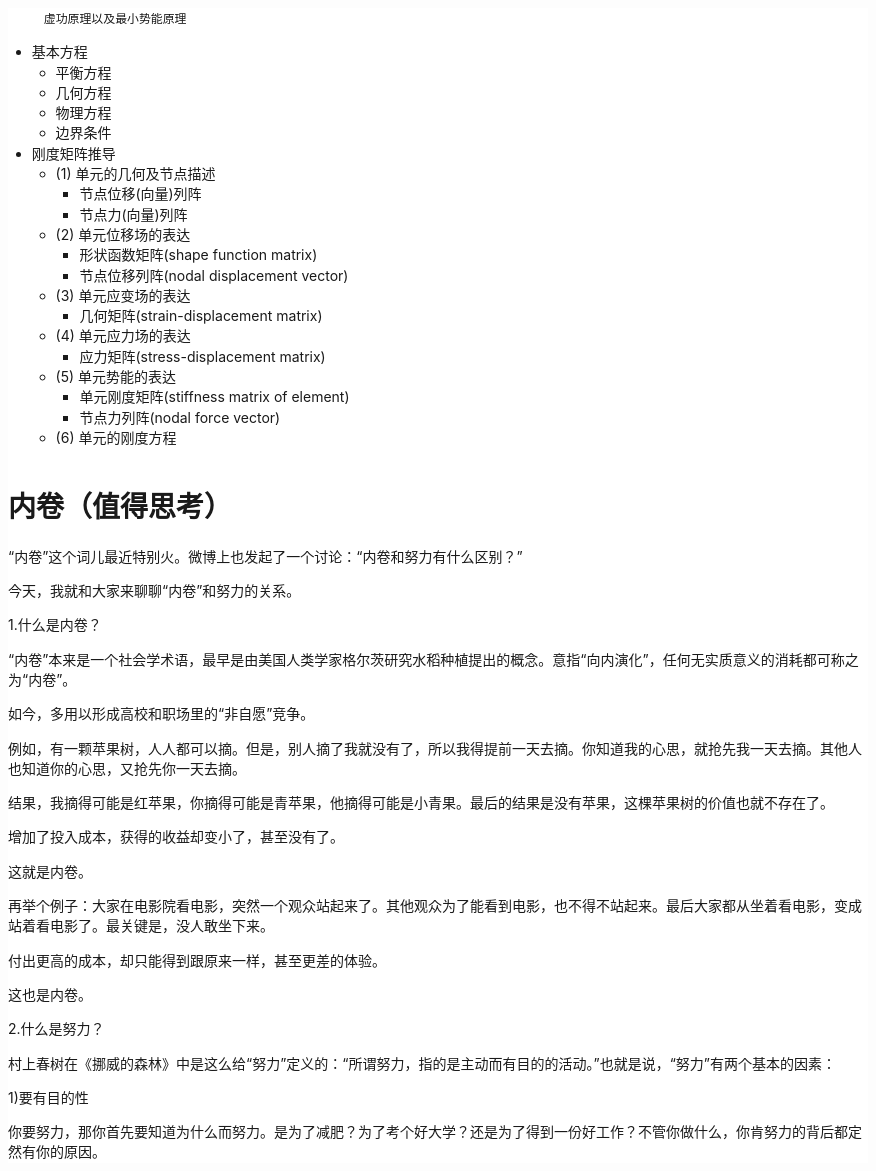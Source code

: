          虚功原理以及最小势能原理

   - 基本方程
      - 平衡方程
      - 几何方程
      - 物理方程
      - 边界条件
   - 刚度矩阵推导
      - (1) 单元的几何及节点描述
         - 节点位移(向量)列阵
         - 节点力(向量)列阵
      - (2) 单元位移场的表达
         - 形状函数矩阵(shape function matrix)
         - 节点位移列阵(nodal displacement vector)
      - (3) 单元应变场的表达
         - 几何矩阵(strain-displacement matrix)
      - (4) 单元应力场的表达
         - 应力矩阵(stress-displacement matrix)
      - (5) 单元势能的表达
         - 单元刚度矩阵(stiffness matrix of element)
         - 节点力列阵(nodal force vector)
      - (6) 单元的刚度方程



# 内卷（值得思考）

“内卷”这个词儿最近特别火。微博上也发起了一个讨论：“内卷和努力有什么区别？”

今天，我就和大家来聊聊“内卷”和努力的关系。

1.什么是内卷？

“内卷”本来是一个社会学术语，最早是由美国人类学家格尔茨研究水稻种植提出的概念。意指“向内演化”，任何无实质意义的消耗都可称之为“内卷”。

如今，多用以形成高校和职场里的“非自愿”竞争。

例如，有一颗苹果树，人人都可以摘。但是，别人摘了我就没有了，所以我得提前一天去摘。你知道我的心思，就抢先我一天去摘。其他人也知道你的心思，又抢先你一天去摘。

结果，我摘得可能是红苹果，你摘得可能是青苹果，他摘得可能是小青果。最后的结果是没有苹果，这棵苹果树的价值也就不存在了。

增加了投入成本，获得的收益却变小了，甚至没有了。

这就是内卷。

再举个例子：大家在电影院看电影，突然一个观众站起来了。其他观众为了能看到电影，也不得不站起来。最后大家都从坐着看电影，变成站着看电影了。最关键是，没人敢坐下来。

付出更高的成本，却只能得到跟原来一样，甚至更差的体验。

这也是内卷。

2.什么是努力？

村上春树在《挪威的森林》中是这么给“努力”定义的：“所谓努力，指的是主动而有目的的活动。”也就是说，“努力”有两个基本的因素：

1)要有目的性

你要努力，那你首先要知道为什么而努力。是为了减肥？为了考个好大学？还是为了得到一份好工作？不管你做什么，你肯努力的背后都定然有你的原因。
